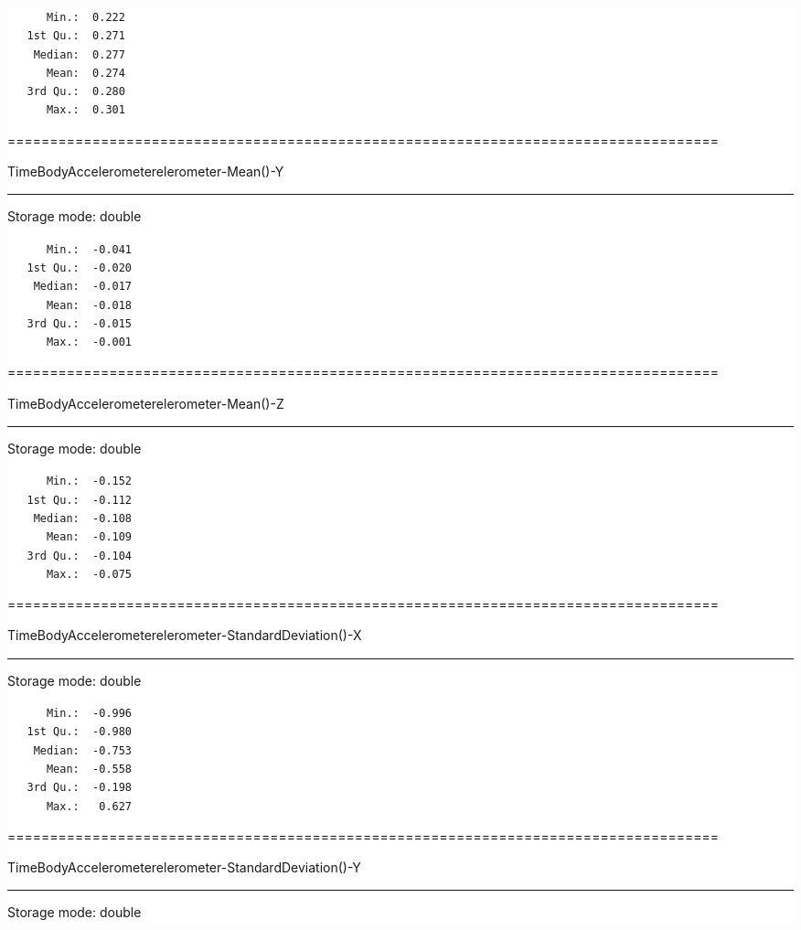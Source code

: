           Min.:  0.222
       1st Qu.:  0.271
        Median:  0.277
          Mean:  0.274
       3rd Qu.:  0.280
          Max.:  0.301

====================================================================================

   TimeBodyAccelerometerelerometer-Mean()-Y

------------------------------------------------------------------------------------

   Storage mode: double

          Min.:  -0.041
       1st Qu.:  -0.020
        Median:  -0.017
          Mean:  -0.018
       3rd Qu.:  -0.015
          Max.:  -0.001

====================================================================================

   TimeBodyAccelerometerelerometer-Mean()-Z

------------------------------------------------------------------------------------

   Storage mode: double

          Min.:  -0.152
       1st Qu.:  -0.112
        Median:  -0.108
          Mean:  -0.109
       3rd Qu.:  -0.104
          Max.:  -0.075

====================================================================================

   TimeBodyAccelerometerelerometer-StandardDeviation()-X

------------------------------------------------------------------------------------

   Storage mode: double

          Min.:  -0.996
       1st Qu.:  -0.980
        Median:  -0.753
          Mean:  -0.558
       3rd Qu.:  -0.198
          Max.:   0.627

====================================================================================

   TimeBodyAccelerometerelerometer-StandardDeviation()-Y

------------------------------------------------------------------------------------

   Storage mode: double
